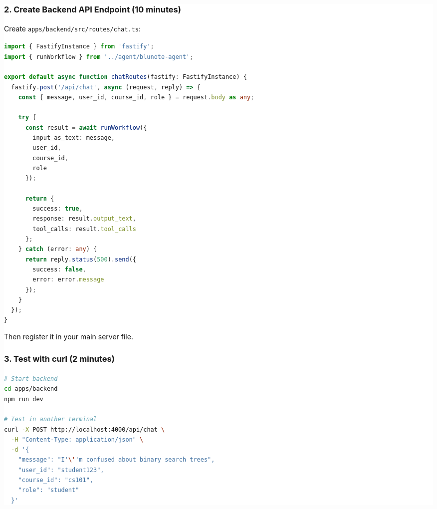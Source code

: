 ```sql
```

### 2. Create Backend API Endpoint (10 minutes)

Create `apps/backend/src/routes/chat.ts`:

```typescript
import { FastifyInstance } from 'fastify';
import { runWorkflow } from '../agent/blunote-agent';

export default async function chatRoutes(fastify: FastifyInstance) {
  fastify.post('/api/chat', async (request, reply) => {
    const { message, user_id, course_id, role } = request.body as any;

    try {
      const result = await runWorkflow({
        input_as_text: message,
        user_id,
        course_id,
        role
      });

      return {
        success: true,
        response: result.output_text,
        tool_calls: result.tool_calls
      };
    } catch (error: any) {
      return reply.status(500).send({
        success: false,
        error: error.message
      });
    }
  });
}
```

Then register it in your main server file.

### 3. Test with curl (2 minutes)

```bash
# Start backend
cd apps/backend
npm run dev

# Test in another terminal
curl -X POST http://localhost:4000/api/chat \
  -H "Content-Type: application/json" \
  -d '{
    "message": "I'\''m confused about binary search trees",
    "user_id": "student123",
    "course_id": "cs101",
    "role": "student"
  }'
```

